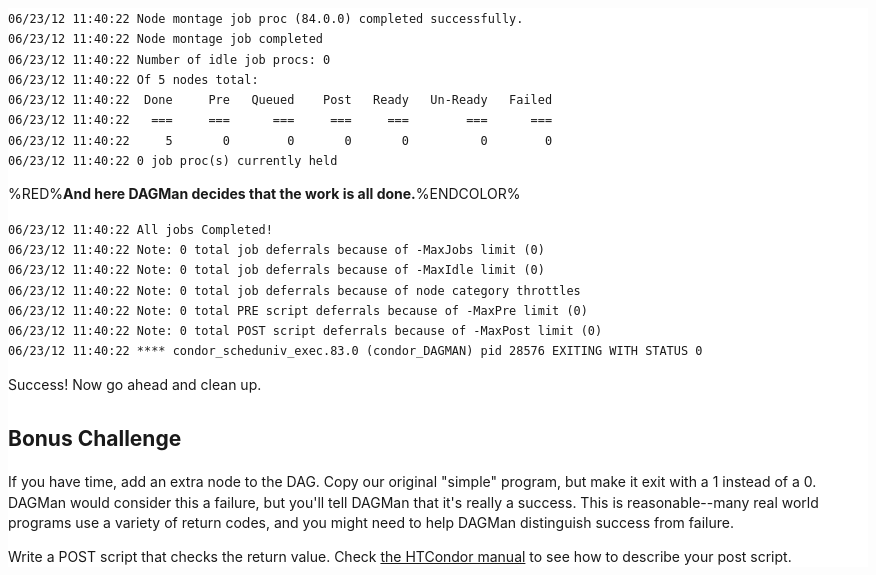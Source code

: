 ```console
06/23/12 11:40:22 Node montage job proc (84.0.0) completed successfully.
06/23/12 11:40:22 Node montage job completed
06/23/12 11:40:22 Number of idle job procs: 0
06/23/12 11:40:22 Of 5 nodes total:
06/23/12 11:40:22  Done     Pre   Queued    Post   Ready   Un-Ready   Failed
06/23/12 11:40:22   ===     ===      ===     ===     ===        ===      ===
06/23/12 11:40:22     5       0        0       0       0          0        0
06/23/12 11:40:22 0 job proc(s) currently held
```

%RED%**And here DAGMan decides that the work is all done.**%ENDCOLOR%

```console
06/23/12 11:40:22 All jobs Completed!
06/23/12 11:40:22 Note: 0 total job deferrals because of -MaxJobs limit (0)
06/23/12 11:40:22 Note: 0 total job deferrals because of -MaxIdle limit (0)
06/23/12 11:40:22 Note: 0 total job deferrals because of node category throttles
06/23/12 11:40:22 Note: 0 total PRE script deferrals because of -MaxPre limit (0)
06/23/12 11:40:22 Note: 0 total POST script deferrals because of -MaxPost limit (0)
06/23/12 11:40:22 **** condor_scheduniv_exec.83.0 (condor_DAGMAN) pid 28576 EXITING WITH STATUS 0
```

Success! Now go ahead and clean up.

Bonus Challenge
---------------

If you have time, add an extra node to the DAG. Copy our original "simple" program, but make it exit with a 1 instead of a 0. DAGMan would consider this a failure, but you'll tell DAGMan that it's really a success. This is reasonable--many real world programs use a variety of return codes, and you might need to help DAGMan distinguish success from failure.

Write a POST script that checks the return value. Check [the HTCondor manual](https://htcondor.readthedocs.io/en/v8_9_2/users-manual/dagman-applications.html#script) to see how to describe your post script.

